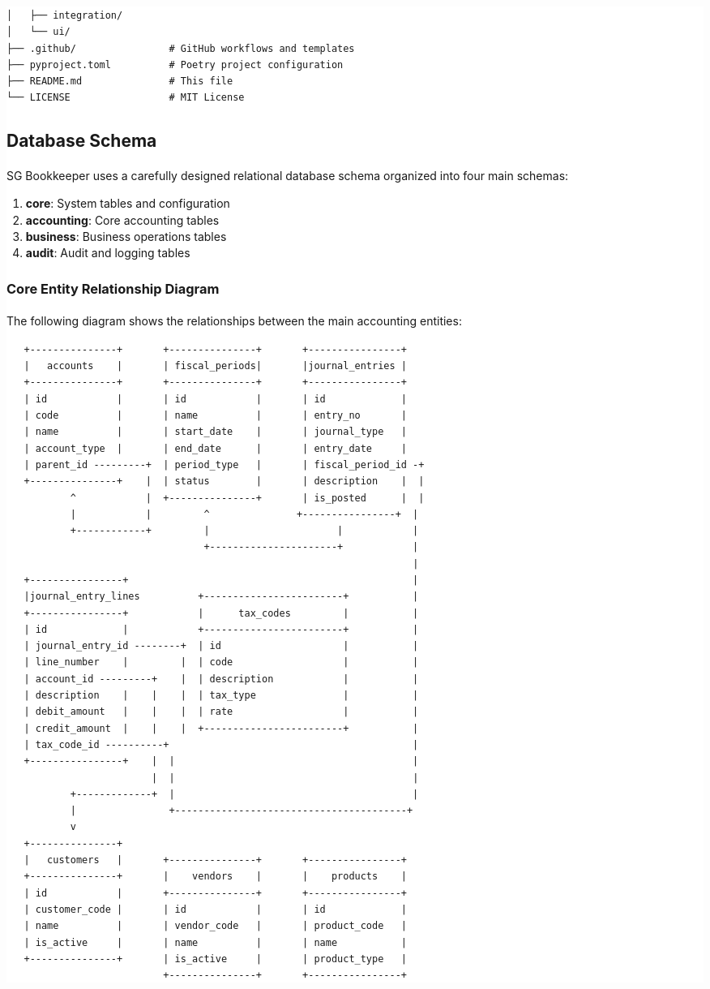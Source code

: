 ```
│   ├── integration/
│   └── ui/
├── .github/                # GitHub workflows and templates
├── pyproject.toml          # Poetry project configuration
├── README.md               # This file
└── LICENSE                 # MIT License
```

## Database Schema

SG Bookkeeper uses a carefully designed relational database schema organized into four main schemas:

1. **core**: System tables and configuration
2. **accounting**: Core accounting tables
3. **business**: Business operations tables
4. **audit**: Audit and logging tables

### Core Entity Relationship Diagram

The following diagram shows the relationships between the main accounting entities:

```
   +---------------+       +---------------+       +----------------+
   |   accounts    |       | fiscal_periods|       |journal_entries |
   +---------------+       +---------------+       +----------------+
   | id            |       | id            |       | id             |
   | code          |       | name          |       | entry_no       |
   | name          |       | start_date    |       | journal_type   |
   | account_type  |       | end_date      |       | entry_date     |
   | parent_id ---------+  | period_type   |       | fiscal_period_id -+
   +---------------+    |  | status        |       | description    |  |
           ^            |  +---------------+       | is_posted      |  |
           |            |         ^               +----------------+  |
           +------------+         |                      |            |
                                  +----------------------+            |
                                                                      |
   +----------------+                                                 |
   |journal_entry_lines          +------------------------+           |
   +----------------+            |      tax_codes         |           |
   | id             |            +------------------------+           |
   | journal_entry_id --------+  | id                     |           |
   | line_number    |         |  | code                   |           |
   | account_id ---------+    |  | description            |           |
   | description    |    |    |  | tax_type               |           |
   | debit_amount   |    |    |  | rate                   |           |
   | credit_amount  |    |    |  +------------------------+           |
   | tax_code_id ----------+                                          |
   +----------------+    |  |                                         |
                         |  |                                         |
           +-------------+  |                                         |
           |                +----------------------------------------+
           v
   +---------------+
   |   customers   |       +---------------+       +----------------+
   +---------------+       |    vendors    |       |    products    |
   | id            |       +---------------+       +----------------+
   | customer_code |       | id            |       | id             |
   | name          |       | vendor_code   |       | product_code   |
   | is_active     |       | name          |       | name           |
   +---------------+       | is_active     |       | product_type   |
                           +---------------+       +----------------+
```
